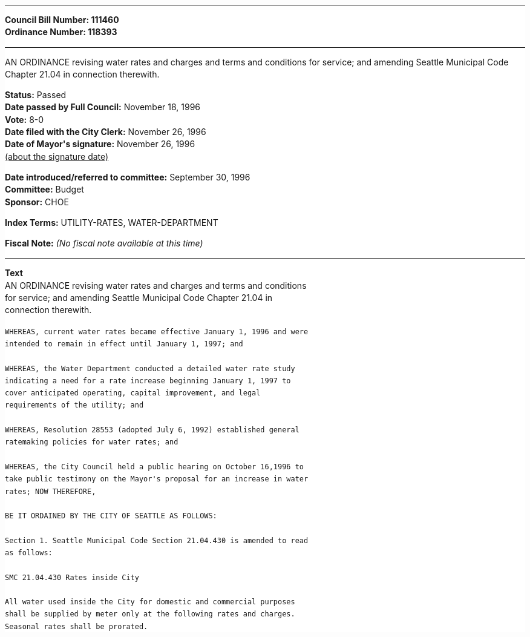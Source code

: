 * * * * *  
  
**Council Bill Number: [](#h0)[](#h2)111460**   
**Ordinance Number: 118393**  
  
* * * * *  
  
AN ORDINANCE revising water rates and charges and terms and conditions for service; and amending Seattle Municipal Code Chapter 21.04 in connection therewith.  
  
**Status:** Passed   
**Date passed by Full Council:** November 18, 1996   
**Vote:** 8-0   
**Date filed with the City Clerk:** November 26, 1996   
**Date of Mayor's signature:** November 26, 1996   
[(about the signature date)](/~public/approvaldate.htm)   
  
  
**Date introduced/referred to committee:** September 30, 1996   
**Committee:** Budget   
**Sponsor:** CHOE   
  
**Index Terms:** UTILITY-RATES, WATER-DEPARTMENT  
  
**Fiscal Note:** *(No fiscal note available at this time)*  
  
* * * * *  
  
**Text**  
    AN ORDINANCE revising water rates and charges and terms and conditions  
    for service; and amending Seattle Municipal Code Chapter 21.04 in  
    connection therewith.  
  
    WHEREAS, current water rates became effective January 1, 1996 and were  
    intended to remain in effect until January 1, 1997; and  
  
    WHEREAS, the Water Department conducted a detailed water rate study  
    indicating a need for a rate increase beginning January 1, 1997 to  
    cover anticipated operating, capital improvement, and legal  
    requirements of the utility; and  
  
    WHEREAS, Resolution 28553 (adopted July 6, 1992) established general  
    ratemaking policies for water rates; and  
  
    WHEREAS, the City Council held a public hearing on October 16,1996 to  
    take public testimony on the Mayor's proposal for an increase in water  
    rates; NOW THEREFORE,  
  
    BE IT ORDAINED BY THE CITY OF SEATTLE AS FOLLOWS:  
  
    Section 1. Seattle Municipal Code Section 21.04.430 is amended to read  
    as follows:  
  
    SMC 21.04.430 Rates inside City  
  
    All water used inside the City for domestic and commercial purposes  
    shall be supplied by meter only at the following rates and charges.  
    Seasonal rates shall be prorated.  
  
  